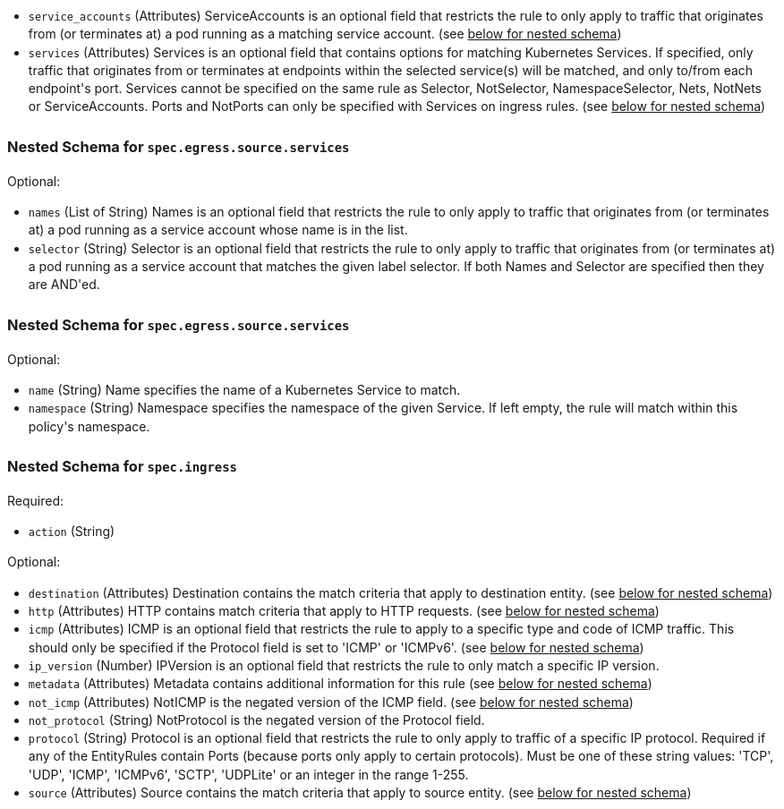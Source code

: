- `service_accounts` (Attributes) ServiceAccounts is an optional field that restricts the rule to only apply to traffic that originates from (or terminates at) a pod running as a matching service account. (see [below for nested schema](#nestedatt--spec--egress--source--service_accounts))
- `services` (Attributes) Services is an optional field that contains options for matching Kubernetes Services. If specified, only traffic that originates from or terminates at endpoints within the selected service(s) will be matched, and only to/from each endpoint's port.  Services cannot be specified on the same rule as Selector, NotSelector, NamespaceSelector, Nets, NotNets or ServiceAccounts.  Ports and NotPorts can only be specified with Services on ingress rules. (see [below for nested schema](#nestedatt--spec--egress--source--services))

<a id="nestedatt--spec--egress--source--service_accounts"></a>
### Nested Schema for `spec.egress.source.services`

Optional:

- `names` (List of String) Names is an optional field that restricts the rule to only apply to traffic that originates from (or terminates at) a pod running as a service account whose name is in the list.
- `selector` (String) Selector is an optional field that restricts the rule to only apply to traffic that originates from (or terminates at) a pod running as a service account that matches the given label selector. If both Names and Selector are specified then they are AND'ed.


<a id="nestedatt--spec--egress--source--services"></a>
### Nested Schema for `spec.egress.source.services`

Optional:

- `name` (String) Name specifies the name of a Kubernetes Service to match.
- `namespace` (String) Namespace specifies the namespace of the given Service. If left empty, the rule will match within this policy's namespace.




<a id="nestedatt--spec--ingress"></a>
### Nested Schema for `spec.ingress`

Required:

- `action` (String)

Optional:

- `destination` (Attributes) Destination contains the match criteria that apply to destination entity. (see [below for nested schema](#nestedatt--spec--ingress--destination))
- `http` (Attributes) HTTP contains match criteria that apply to HTTP requests. (see [below for nested schema](#nestedatt--spec--ingress--http))
- `icmp` (Attributes) ICMP is an optional field that restricts the rule to apply to a specific type and code of ICMP traffic.  This should only be specified if the Protocol field is set to 'ICMP' or 'ICMPv6'. (see [below for nested schema](#nestedatt--spec--ingress--icmp))
- `ip_version` (Number) IPVersion is an optional field that restricts the rule to only match a specific IP version.
- `metadata` (Attributes) Metadata contains additional information for this rule (see [below for nested schema](#nestedatt--spec--ingress--metadata))
- `not_icmp` (Attributes) NotICMP is the negated version of the ICMP field. (see [below for nested schema](#nestedatt--spec--ingress--not_icmp))
- `not_protocol` (String) NotProtocol is the negated version of the Protocol field.
- `protocol` (String) Protocol is an optional field that restricts the rule to only apply to traffic of a specific IP protocol. Required if any of the EntityRules contain Ports (because ports only apply to certain protocols).  Must be one of these string values: 'TCP', 'UDP', 'ICMP', 'ICMPv6', 'SCTP', 'UDPLite' or an integer in the range 1-255.
- `source` (Attributes) Source contains the match criteria that apply to source entity. (see [below for nested schema](#nestedatt--spec--ingress--source))
